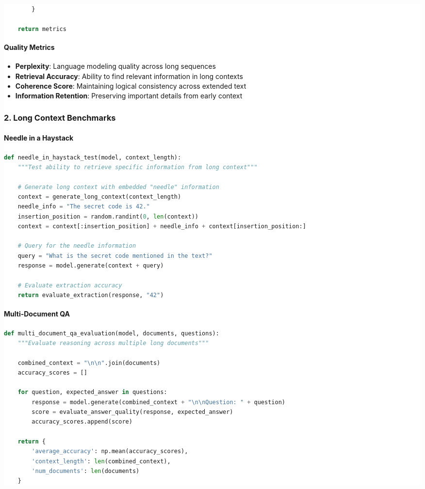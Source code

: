 ```python
        }
    
    return metrics
```

#### Quality Metrics
- **Perplexity**: Language modeling quality across long sequences
- **Retrieval Accuracy**: Ability to find relevant information in long contexts
- **Coherence Score**: Maintaining logical consistency across extended text
- **Information Retention**: Preserving important details from early context

### 2. Long Context Benchmarks

#### Needle in a Haystack
```python
def needle_in_haystack_test(model, context_length):
    """Test ability to retrieve specific information from long context"""
    
    # Generate long context with embedded "needle" information
    context = generate_long_context(context_length)
    needle_info = "The secret code is 42."
    insertion_position = random.randint(0, len(context))
    context = context[:insertion_position] + needle_info + context[insertion_position:]
    
    # Query for the needle information
    query = "What is the secret code mentioned in the text?"
    response = model.generate(context + query)
    
    # Evaluate extraction accuracy
    return evaluate_extraction(response, "42")
```

#### Multi-Document QA
```python
def multi_document_qa_evaluation(model, documents, questions):
    """Evaluate reasoning across multiple long documents"""
    
    combined_context = "\n\n".join(documents)
    accuracy_scores = []
    
    for question, expected_answer in questions:
        response = model.generate(combined_context + "\n\nQuestion: " + question)
        score = evaluate_answer_quality(response, expected_answer)
        accuracy_scores.append(score)
    
    return {
        'average_accuracy': np.mean(accuracy_scores),
        'context_length': len(combined_context),
        'num_documents': len(documents)
    }
```
